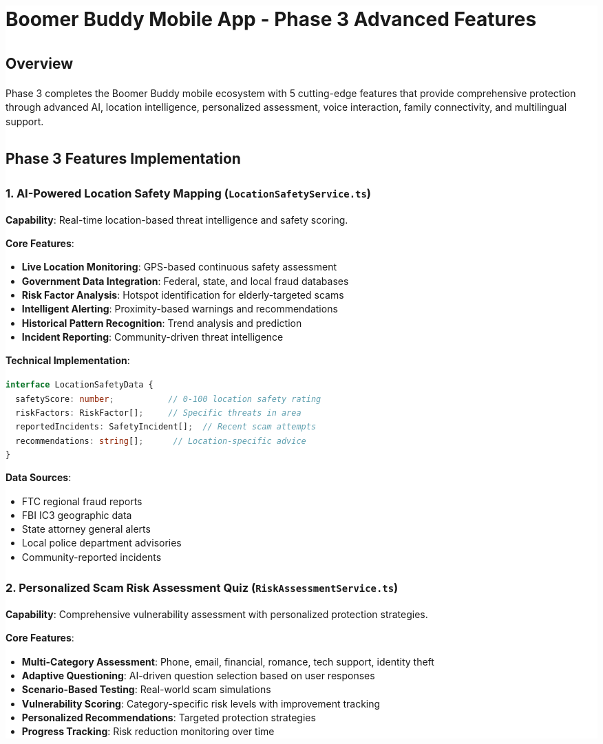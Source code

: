 # Boomer Buddy Mobile App - Phase 3 Advanced Features

## Overview
Phase 3 completes the Boomer Buddy mobile ecosystem with 5 cutting-edge features that provide comprehensive protection through advanced AI, location intelligence, personalized assessment, voice interaction, family connectivity, and multilingual support.

## Phase 3 Features Implementation

### 1. AI-Powered Location Safety Mapping (`LocationSafetyService.ts`)

**Capability**: Real-time location-based threat intelligence and safety scoring.

**Core Features**:
- **Live Location Monitoring**: GPS-based continuous safety assessment
- **Government Data Integration**: Federal, state, and local fraud databases
- **Risk Factor Analysis**: Hotspot identification for elderly-targeted scams
- **Intelligent Alerting**: Proximity-based warnings and recommendations
- **Historical Pattern Recognition**: Trend analysis and prediction
- **Incident Reporting**: Community-driven threat intelligence

**Technical Implementation**:
```typescript
interface LocationSafetyData {
  safetyScore: number;           // 0-100 location safety rating
  riskFactors: RiskFactor[];     // Specific threats in area
  reportedIncidents: SafetyIncident[];  // Recent scam attempts
  recommendations: string[];      // Location-specific advice
}
```

**Data Sources**:
- FTC regional fraud reports
- FBI IC3 geographic data
- State attorney general alerts
- Local police department advisories
- Community-reported incidents

### 2. Personalized Scam Risk Assessment Quiz (`RiskAssessmentService.ts`)

**Capability**: Comprehensive vulnerability assessment with personalized protection strategies.

**Core Features**:
- **Multi-Category Assessment**: Phone, email, financial, romance, tech support, identity theft
- **Adaptive Questioning**: AI-driven question selection based on user responses
- **Scenario-Based Testing**: Real-world scam simulations
- **Vulnerability Scoring**: Category-specific risk levels with improvement tracking
- **Personalized Recommendations**: Targeted protection strategies
- **Progress Tracking**: Risk reduction monitoring over time
